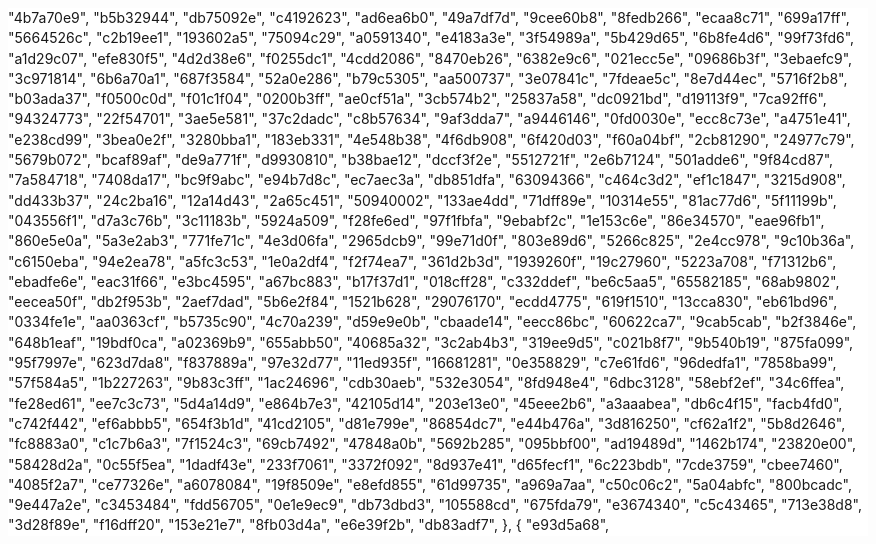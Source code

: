 "4b7a70e9",            "b5b32944",            "db75092e",            "c4192623",            "ad6ea6b0",            "49a7df7d",            "9cee60b8",            "8fedb266",            "ecaa8c71",            "699a17ff",            "5664526c",            "c2b19ee1",            "193602a5",            "75094c29",            "a0591340",            "e4183a3e",            "3f54989a",            "5b429d65",            "6b8fe4d6",            "99f73fd6",            "a1d29c07",            "efe830f5",            "4d2d38e6",            "f0255dc1",            "4cdd2086",            "8470eb26",            "6382e9c6",            "021ecc5e",            "09686b3f",            "3ebaefc9",            "3c971814",            "6b6a70a1",            "687f3584",            "52a0e286",            "b79c5305",            "aa500737",            "3e07841c",            "7fdeae5c",            "8e7d44ec",            "5716f2b8",            "b03ada37",            "f0500c0d",            "f01c1f04",            "0200b3ff",            "ae0cf51a",            "3cb574b2",            "25837a58",            "dc0921bd",            "d19113f9",            "7ca92ff6",            "94324773",            "22f54701",            "3ae5e581",            "37c2dadc",            "c8b57634",            "9af3dda7",            "a9446146",            "0fd0030e",            "ecc8c73e",            "a4751e41",            "e238cd99",            "3bea0e2f",            "3280bba1",            "183eb331",            "4e548b38",            "4f6db908",            "6f420d03",            "f60a04bf",            "2cb81290",            "24977c79",            "5679b072",            "bcaf89af",            "de9a771f",            "d9930810",            "b38bae12",            "dccf3f2e",            "5512721f",            "2e6b7124",            "501adde6",            "9f84cd87",            "7a584718",            "7408da17",            "bc9f9abc",            "e94b7d8c",            "ec7aec3a",            "db851dfa",            "63094366",            "c464c3d2",            "ef1c1847",            "3215d908",            "dd433b37",            "24c2ba16",            "12a14d43",            "2a65c451",            "50940002",            "133ae4dd",            "71dff89e",            "10314e55",            "81ac77d6",            "5f11199b",            "043556f1",            "d7a3c76b",            "3c11183b",            "5924a509",            "f28fe6ed",            "97f1fbfa",            "9ebabf2c",            "1e153c6e",            "86e34570",            "eae96fb1",            "860e5e0a",            "5a3e2ab3",            "771fe71c",            "4e3d06fa",            "2965dcb9",            "99e71d0f",            "803e89d6",            "5266c825",            "2e4cc978",            "9c10b36a",            "c6150eba",            "94e2ea78",            "a5fc3c53",            "1e0a2df4",            "f2f74ea7",            "361d2b3d",            "1939260f",            "19c27960",            "5223a708",            "f71312b6",            "ebadfe6e",            "eac31f66",            "e3bc4595",            "a67bc883",            "b17f37d1",            "018cff28",            "c332ddef",            "be6c5aa5",            "65582185",            "68ab9802",            "eecea50f",            "db2f953b",            "2aef7dad",            "5b6e2f84",            "1521b628",            "29076170",            "ecdd4775",            "619f1510",            "13cca830",            "eb61bd96",            "0334fe1e",            "aa0363cf",            "b5735c90",            "4c70a239",            "d59e9e0b",            "cbaade14",            "eecc86bc",            "60622ca7",            "9cab5cab",            "b2f3846e",            "648b1eaf",            "19bdf0ca",            "a02369b9",            "655abb50",            "40685a32",            "3c2ab4b3",            "319ee9d5",            "c021b8f7",            "9b540b19",            "875fa099",            "95f7997e",            "623d7da8",            "f837889a",            "97e32d77",            "11ed935f",            "16681281",            "0e358829",            "c7e61fd6",            "96dedfa1",            "7858ba99",            "57f584a5",            "1b227263",            "9b83c3ff",            "1ac24696",            "cdb30aeb",            "532e3054",            "8fd948e4",            "6dbc3128",            "58ebf2ef",            "34c6ffea",            "fe28ed61",            "ee7c3c73",            "5d4a14d9",            "e864b7e3",            "42105d14",            "203e13e0",            "45eee2b6",            "a3aaabea",            "db6c4f15",            "facb4fd0",            "c742f442",            "ef6abbb5",            "654f3b1d",            "41cd2105",            "d81e799e",            "86854dc7",            "e44b476a",            "3d816250",            "cf62a1f2",            "5b8d2646",            "fc8883a0",            "c1c7b6a3",            "7f1524c3",            "69cb7492",            "47848a0b",            "5692b285",            "095bbf00",            "ad19489d",            "1462b174",            "23820e00",            "58428d2a",            "0c55f5ea",            "1dadf43e",            "233f7061",            "3372f092",            "8d937e41",            "d65fecf1",            "6c223bdb",            "7cde3759",            "cbee7460",            "4085f2a7",            "ce77326e",            "a6078084",            "19f8509e",            "e8efd855",            "61d99735",            "a969a7aa",            "c50c06c2",            "5a04abfc",            "800bcadc",            "9e447a2e",            "c3453484",            "fdd56705",            "0e1e9ec9",            "db73dbd3",            "105588cd",            "675fda79",            "e3674340",            "c5c43465",            "713e38d8",            "3d28f89e",            "f16dff20",            "153e21e7",            "8fb03d4a",            "e6e39f2b",            "db83adf7",        },        {            "e93d5a68",